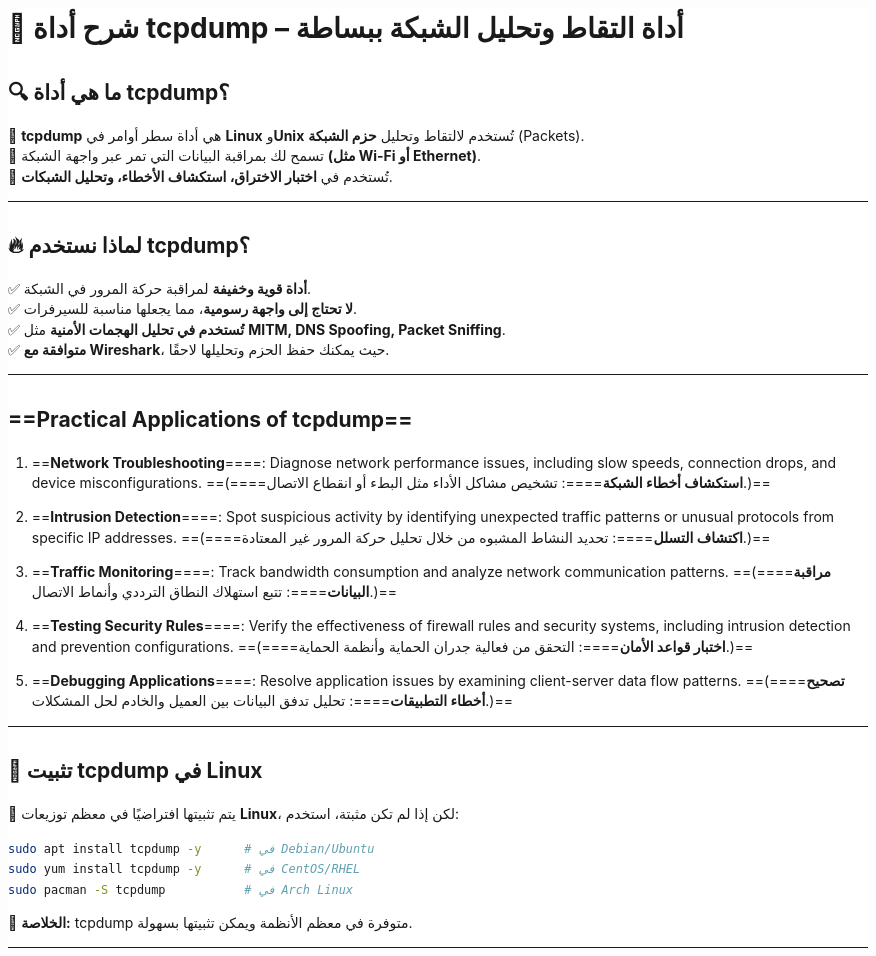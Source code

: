 # **📡 شرح أداة tcpdump – أداة التقاط وتحليل الشبكة ببساطة**

## **🔍 ما هي أداة tcpdump؟**

🔹 **tcpdump** هي أداة سطر أوامر في **Linux** و**Unix** تُستخدم لالتقاط وتحليل **حزم الشبكة** (Packets).  
🔹 تسمح لك بمراقبة البيانات التي تمر عبر واجهة الشبكة **(مثل Wi-Fi أو Ethernet)**.  
🔹 تُستخدم في **اختبار الاختراق، استكشاف الأخطاء، وتحليل الشبكات**.

---

## **🔥 لماذا نستخدم tcpdump؟**

✅ **أداة قوية وخفيفة** لمراقبة حركة المرور في الشبكة.  
✅ **لا تحتاج إلى واجهة رسومية**، مما يجعلها مناسبة للسيرفرات.  
✅ **تُستخدم في تحليل الهجمات الأمنية** مثل **MITM, DNS Spoofing, Packet Sniffing**.  
✅ **متوافقة مع Wireshark**، حيث يمكنك حفظ الحزم وتحليلها لاحقًا.

---
## ==Practical Applications of tcpdump==

1. ==**Network Troubleshooting**====: Diagnose network performance issues, including slow speeds, connection drops, and device misconfigurations. ==(====**استكشاف أخطاء الشبكة**====: تشخيص مشاكل الأداء مثل البطء أو انقطاع الاتصال.)==

2. ==**Intrusion Detection**====: Spot suspicious activity by identifying unexpected traffic patterns or unusual protocols from specific IP addresses. ==(====**اكتشاف التسلل**====: تحديد النشاط المشبوه من خلال تحليل حركة المرور غير المعتادة.)==

3. ==**Traffic Monitoring**====: Track bandwidth consumption and analyze network communication patterns. ==(====**مراقبة البيانات**====: تتبع استهلاك النطاق الترددي وأنماط الاتصال.)==

4. ==**Testing Security Rules**====: Verify the effectiveness of firewall rules and security systems, including intrusion detection and prevention configurations. ==(====**اختبار قواعد الأمان**====: التحقق من فعالية جدران الحماية وأنظمة الحماية.)==

5. ==**Debugging Applications**====: Resolve application issues by examining client-server data flow patterns. ==(====**تصحيح أخطاء التطبيقات**====: تحليل تدفق البيانات بين العميل والخادم لحل المشكلات.)==
---

## **📌 تثبيت tcpdump في Linux**

🔹 يتم تثبيتها افتراضيًا في معظم توزيعات **Linux**، لكن إذا لم تكن مثبتة، استخدم:

```bash
sudo apt install tcpdump -y      # في Debian/Ubuntu
sudo yum install tcpdump -y      # في CentOS/RHEL
sudo pacman -S tcpdump           # في Arch Linux
```

📌 **الخلاصة:** tcpdump متوفرة في معظم الأنظمة ويمكن تثبيتها بسهولة.

---